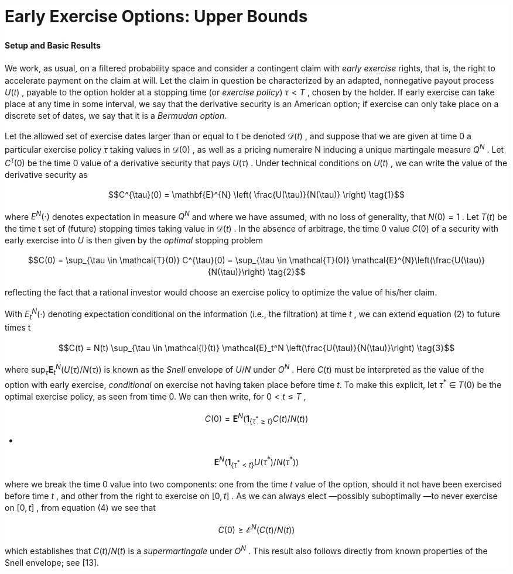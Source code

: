 # **Early Exercise Options: Upper Bounds**

#### **Setup and Basic Results**

We work, as usual, on a filtered probability space and consider a contingent claim with *early exercise* rights, that is, the right to accelerate payment on the claim at will. Let the claim in question be characterized by an adapted, nonnegative payout process  $U(t)$ , payable to the option holder at a stopping time (or *exercise policy*)  $\tau < T$ , chosen by the holder. If early exercise can take place at any time in some interval, we say that the derivative security is an American option; if exercise can only take place on a discrete set of dates, we say that it is a *Bermudan option*.

Let the allowed set of exercise dates larger than or equal to t be denoted  $\mathcal{D}(t)$ , and suppose that we are given at time 0 a particular exercise policy  $\tau$  taking values in  $\mathcal{D}(0)$ , as well as a pricing numeraire N inducing a unique martingale measure  $Q^N$ . Let  $C^{\tau}(0)$ be the time  $0$  value of a derivative security that pays  $U(\tau)$ . Under technical conditions on  $U(t)$ , we can write the value of the derivative security as

$$C^{\tau}(0) = \mathbf{E}^{N} \left( \frac{U(\tau)}{N(\tau)} \right) \tag{1}$$

where  $E^{N}(\cdot)$  denotes expectation in measure  $Q^{N}$  and where we have assumed, with no loss of generality, that  $N(0) = 1$ . Let  $T(t)$  be the time t set of (future) stopping times taking value in  $\mathcal{D}(t)$ . In the absence of arbitrage, the time 0 value  $C(0)$  of a security with early exercise into  $U$  is then given by the *optimal* stopping problem

$$C(0) = \sup_{\tau \in \mathcal{T}(0)} C^{\tau}(0) = \sup_{\tau \in \mathcal{T}(0)} \mathcal{E}^{N}\left(\frac{U(\tau)}{N(\tau)}\right) \tag{2}$$

reflecting the fact that a rational investor would choose an exercise policy to optimize the value of his/her claim.

With  $E_t^N(\cdot)$  denoting expectation conditional on the information (i.e., the filtration) at time  $t$ , we can extend equation  $(2)$  to future times t

$$C(t) = N(t) \sup_{\tau \in \mathcal{I}(t)} \mathcal{E}_t^N \left(\frac{U(\tau)}{N(\tau)}\right) \tag{3}$$

where  $\sup_{\tau} \mathbf{E}_{t}^{N} \left(U(\tau)/N(\tau)\right)$  is known as the *Snell* envelope of  $U/N$  under  $O^N$ . Here  $C(t)$  must be interpreted as the value of the option with early exercise, *conditional* on exercise not having taken place before time *t*. To make this explicit, let  $\tau^*$  ∈  $T(0)$  be the optimal exercise policy, as seen from time 0. We can then write, for  $0 < t \leq T$ ,

$$C(0) = \mathbf{E}^{N} \left( \mathbf{1}_{\{\tau^* \ge t\}} C(t) / N(t) \right)$$
  
+ 
$$\mathbf{E}^{N} \left( \mathbf{1}_{\{\tau^* < t\}} U(\tau^*) / N(\tau^*) \right) \tag{4}$$

where we break the time 0 value into two components: one from the time  $t$  value of the option, should it not have been exercised before time  $t$ , and other from the right to exercise on  $[0, t]$ . As we can always elect —possibly suboptimally —to never exercise on  $[0, t]$ , from equation (4) we see that

$$C(0) \ge \mathcal{E}^N \left( C(t) / N(t) \right) \tag{5}$$

which establishes that  $C(t)/N(t)$  is a *supermartingale* under  $O^N$ . This result also follows directly from known properties of the Snell envelope; see [13].
